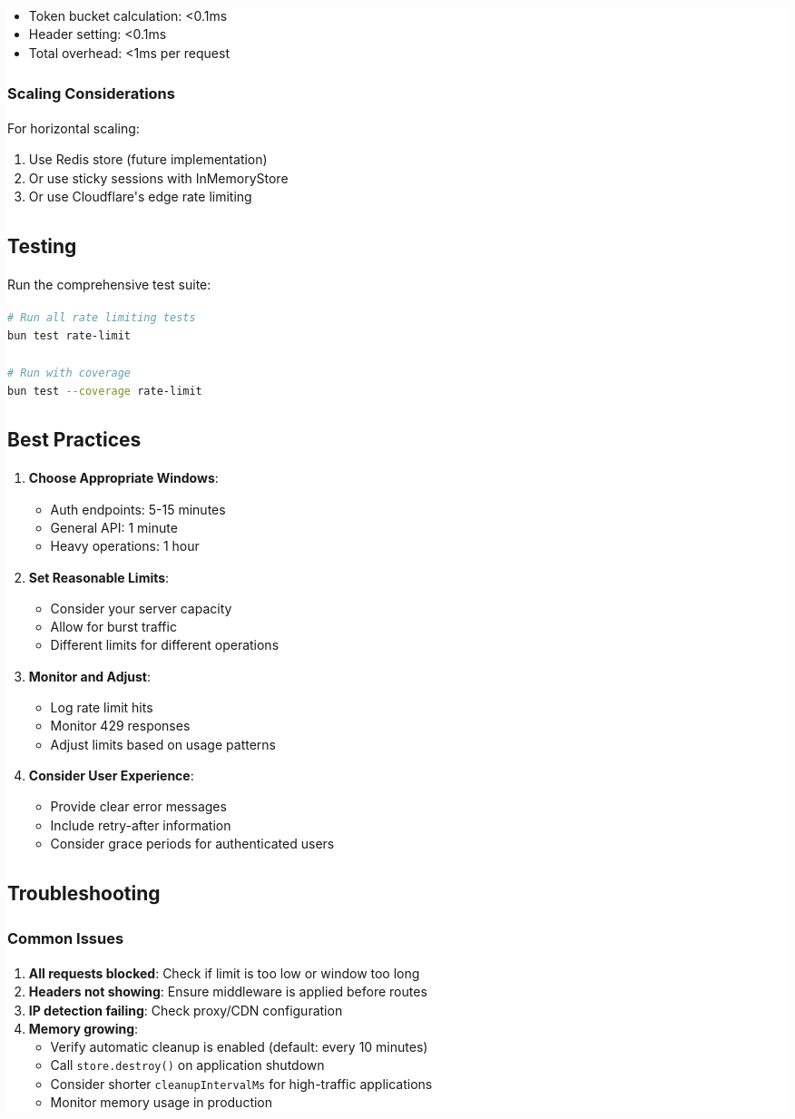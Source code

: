 - Token bucket calculation: <0.1ms
- Header setting: <0.1ms
- Total overhead: <1ms per request

### Scaling Considerations

For horizontal scaling:
1. Use Redis store (future implementation)
2. Or use sticky sessions with InMemoryStore
3. Or use Cloudflare's edge rate limiting

## Testing

Run the comprehensive test suite:

```bash
# Run all rate limiting tests
bun test rate-limit

# Run with coverage
bun test --coverage rate-limit
```

## Best Practices

1. **Choose Appropriate Windows**: 
   - Auth endpoints: 5-15 minutes
   - General API: 1 minute
   - Heavy operations: 1 hour

2. **Set Reasonable Limits**:
   - Consider your server capacity
   - Allow for burst traffic
   - Different limits for different operations

3. **Monitor and Adjust**:
   - Log rate limit hits
   - Monitor 429 responses
   - Adjust limits based on usage patterns

4. **Consider User Experience**:
   - Provide clear error messages
   - Include retry-after information
   - Consider grace periods for authenticated users

## Troubleshooting

### Common Issues

1. **All requests blocked**: Check if limit is too low or window too long
2. **Headers not showing**: Ensure middleware is applied before routes
3. **IP detection failing**: Check proxy/CDN configuration
4. **Memory growing**: 
   - Verify automatic cleanup is enabled (default: every 10 minutes)
   - Call `store.destroy()` on application shutdown
   - Consider shorter `cleanupIntervalMs` for high-traffic applications
   - Monitor memory usage in production
